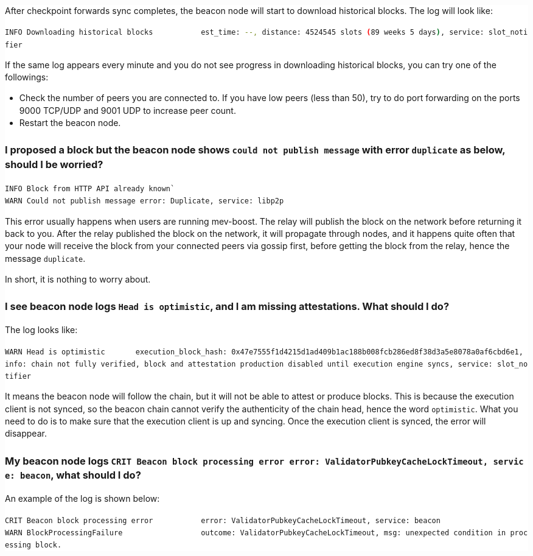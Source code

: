 After checkpoint forwards sync completes, the beacon node will start to download historical blocks. The log will look like:

```bash
INFO Downloading historical blocks           est_time: --, distance: 4524545 slots (89 weeks 5 days), service: slot_notifier
```

If the same log appears every minute and you do not see progress in downloading historical blocks, you can try one of the followings:

- Check the number of peers you are connected to. If you have low peers (less than 50), try to do port forwarding on the ports 9000 TCP/UDP and 9001 UDP to increase peer count.
- Restart the beacon node.

### <a name="bn-duplicate"></a> I proposed a block but the beacon node shows `could not publish message` with error `duplicate` as below, should I be worried?

```
INFO Block from HTTP API already known`
WARN Could not publish message error: Duplicate, service: libp2p
```

This error usually happens when users are running mev-boost. The relay will publish the block on the network before returning it back to you. After the relay published the block on the network, it will propagate through nodes, and it happens quite often that your node will receive the block from your connected peers via gossip first, before getting the block from the relay, hence the message `duplicate`.

In short, it is nothing to worry about.

### <a name="bn-optimistic"></a> I see beacon node logs `Head is optimistic`, and I am missing attestations. What should I do?

The log looks like:

```
WARN Head is optimistic       execution_block_hash: 0x47e7555f1d4215d1ad409b1ac188b008fcb286ed8f38d3a5e8078a0af6cbd6e1, info: chain not fully verified, block and attestation production disabled until execution engine syncs, service: slot_notifier
```

It means the beacon node will follow the chain, but it will not be able to attest or produce blocks. This is because the execution client is not synced, so the beacon chain cannot verify the authenticity of the chain head, hence the word `optimistic`. What you need to do is to make sure that the execution client is up and syncing. Once the execution client is synced, the error will disappear.

### <a name="bn-timeout"></a> My beacon node logs `CRIT Beacon block processing error error: ValidatorPubkeyCacheLockTimeout, service: beacon`, what should I do?

An example of the log is shown below:

```
CRIT Beacon block processing error           error: ValidatorPubkeyCacheLockTimeout, service: beacon
WARN BlockProcessingFailure                  outcome: ValidatorPubkeyCacheLockTimeout, msg: unexpected condition in processing block.
```

